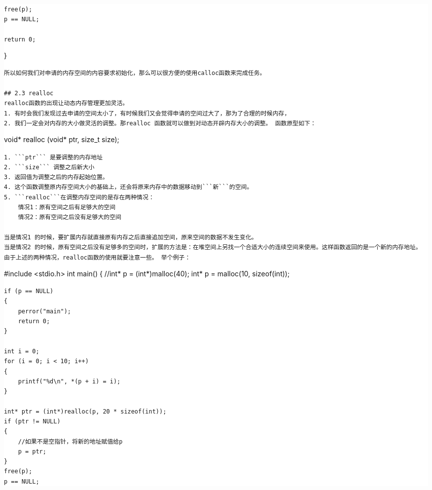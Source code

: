 	free(p); 
	p == NULL;

	return 0;
}
```
所以如何我们对申请的内存空间的内容要求初始化，那么可以很方便的使用calloc函数来完成任务。

## 2.3 realloc
realloc函数的出现让动态内存管理更加灵活。
1. 有时会我们发现过去申请的空间太小了，有时候我们又会觉得申请的空间过大了，那为了合理的时候内存，
2. 我们一定会对内存的大小做灵活的调整。那realloc 函数就可以做到对动态开辟内存大小的调整。 函数原型如下：

```
void* realloc (void* ptr, size_t size);
```
1. ```ptr``` 是要调整的内存地址
2. ```size``` 调整之后新大小
3. 返回值为调整之后的内存起始位置。
4. 这个函数调整原内存空间大小的基础上，还会将原来内存中的数据移动到```新```的空间。
5. ```realloc```在调整内存空间的是存在两种情况：
    情况1：原有空间之后有足够大的空间
    情况2：原有空间之后没有足够大的空间

当是情况1 的时候，要扩展内存就直接原有内存之后直接追加空间，原来空间的数据不发生变化。 
当是情况2 的时候，原有空间之后没有足够多的空间时，扩展的方法是：在堆空间上另找一个合适大小的连续空间来使用。这样函数返回的是一个新的内存地址。 由于上述的两种情况，realloc函数的使用就要注意一些。 举个例子：
```
#include <stdio.h>
int main()
{
	//int* p = (int*)malloc(40);
	int* p = malloc(10, sizeof(int));

	if (p == NULL)
	{
		perror("main");
		return 0;
	}

	int i = 0;
	for (i = 0; i < 10; i++)
	{
		printf("%d\n", *(p + i) = i);
	}

	int* ptr = (int*)realloc(p, 20 * sizeof(int));
	if (ptr != NULL)
	{
        //如果不是空指针，将新的地址赋值给p
		p = ptr;
	}
	free(p); 
	p == NULL;
